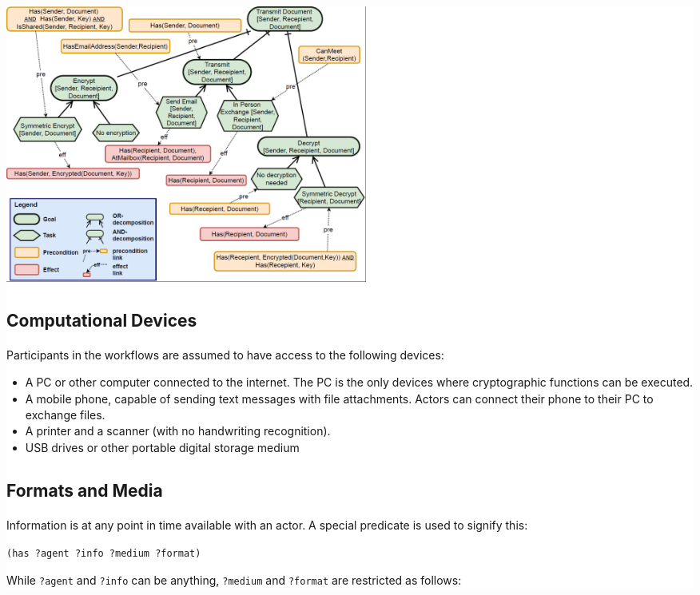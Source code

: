 <img src="https://github.com/cmg-york/secure-fuse/blob/main/img/Pattern.png?raw=true" alt="A goal tree representing a secure workflow pattern." width="450"/>


## Computational Devices
Participants in the workflows are assumed to have access to the following devices:
* A PC or other computer connected to the internet. The PC is the only devices where cryptographic functions can be executed.
* A mobile phone, capable of sending text messages with file attachments. Actors can connect their phone to their PC to exchange files. 
* A printer and a scanner (with no handwriting recognition). 
* USB drives or other portable digital storage medium

## Formats and Media

Information is at any point in time available with an actor. A special predicate is used to signify this:
```lisp
(has ?agent ?info ?medium ?format)
```
While ``` ?agent ``` and ```?info``` can be anything, ```?medium``` and ```?format``` are restricted as follows:
